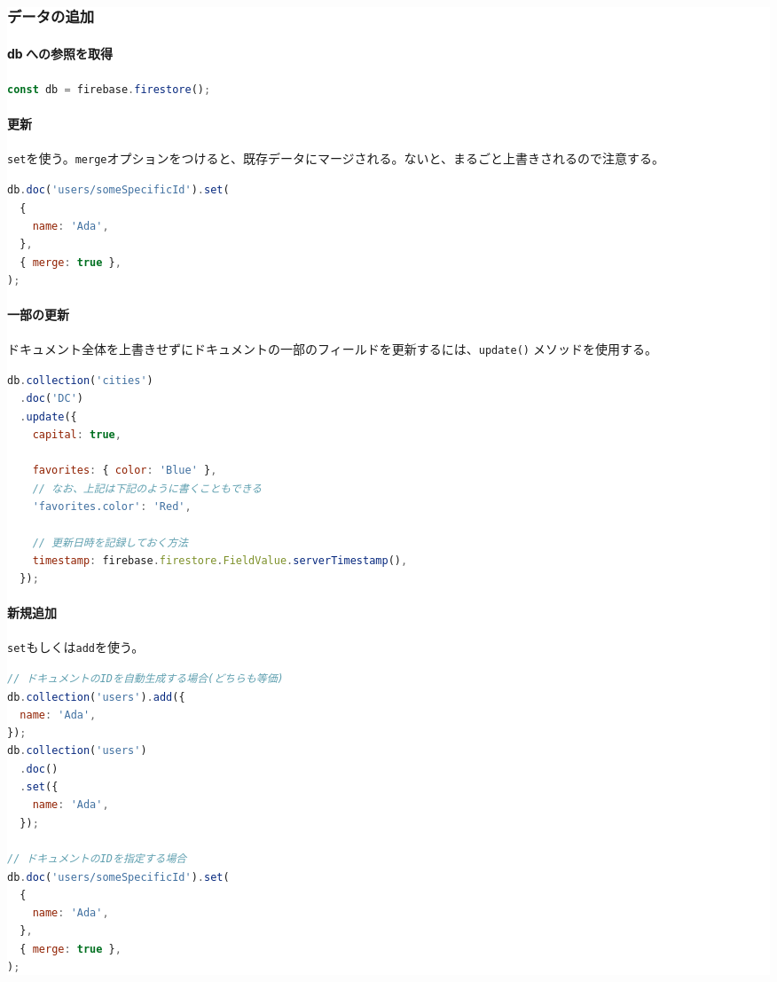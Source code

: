 ### データの追加

#### db への参照を取得

```js
const db = firebase.firestore();
```

#### 更新

`set`を使う。`merge`オプションをつけると、既存データにマージされる。ないと、まるごと上書きされるので注意する。

```js
db.doc('users/someSpecificId').set(
  {
    name: 'Ada',
  },
  { merge: true },
);
```

#### 一部の更新

ドキュメント全体を上書きせずにドキュメントの一部のフィールドを更新するには、`update()` メソッドを使用する。

```js
db.collection('cities')
  .doc('DC')
  .update({
    capital: true,

    favorites: { color: 'Blue' },
    // なお、上記は下記のように書くこともできる
    'favorites.color': 'Red',

    // 更新日時を記録しておく方法
    timestamp: firebase.firestore.FieldValue.serverTimestamp(),
  });
```

#### 新規追加

`set`もしくは`add`を使う。

```js
// ドキュメントのIDを自動生成する場合(どちらも等価)
db.collection('users').add({
  name: 'Ada',
});
db.collection('users')
  .doc()
  .set({
    name: 'Ada',
  });

// ドキュメントのIDを指定する場合
db.doc('users/someSpecificId').set(
  {
    name: 'Ada',
  },
  { merge: true },
);
```
